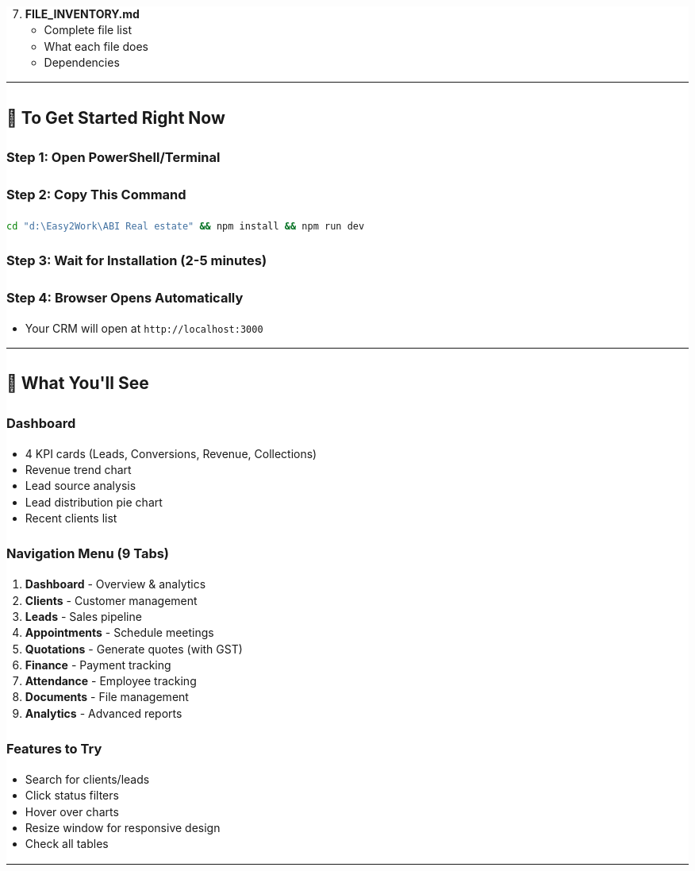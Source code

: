 7. **FILE_INVENTORY.md**
   - Complete file list
   - What each file does
   - Dependencies

---

## 🎯 To Get Started Right Now

### Step 1: Open PowerShell/Terminal

### Step 2: Copy This Command
```bash
cd "d:\Easy2Work\ABI Real estate" && npm install && npm run dev
```

### Step 3: Wait for Installation (2-5 minutes)

### Step 4: Browser Opens Automatically
- Your CRM will open at `http://localhost:3000`

---

## 👀 What You'll See

### Dashboard
- 4 KPI cards (Leads, Conversions, Revenue, Collections)
- Revenue trend chart
- Lead source analysis
- Lead distribution pie chart
- Recent clients list

### Navigation Menu (9 Tabs)
1. **Dashboard** - Overview & analytics
2. **Clients** - Customer management
3. **Leads** - Sales pipeline
4. **Appointments** - Schedule meetings
5. **Quotations** - Generate quotes (with GST)
6. **Finance** - Payment tracking
7. **Attendance** - Employee tracking
8. **Documents** - File management
9. **Analytics** - Advanced reports

### Features to Try
- Search for clients/leads
- Click status filters
- Hover over charts
- Resize window for responsive design
- Check all tables

---